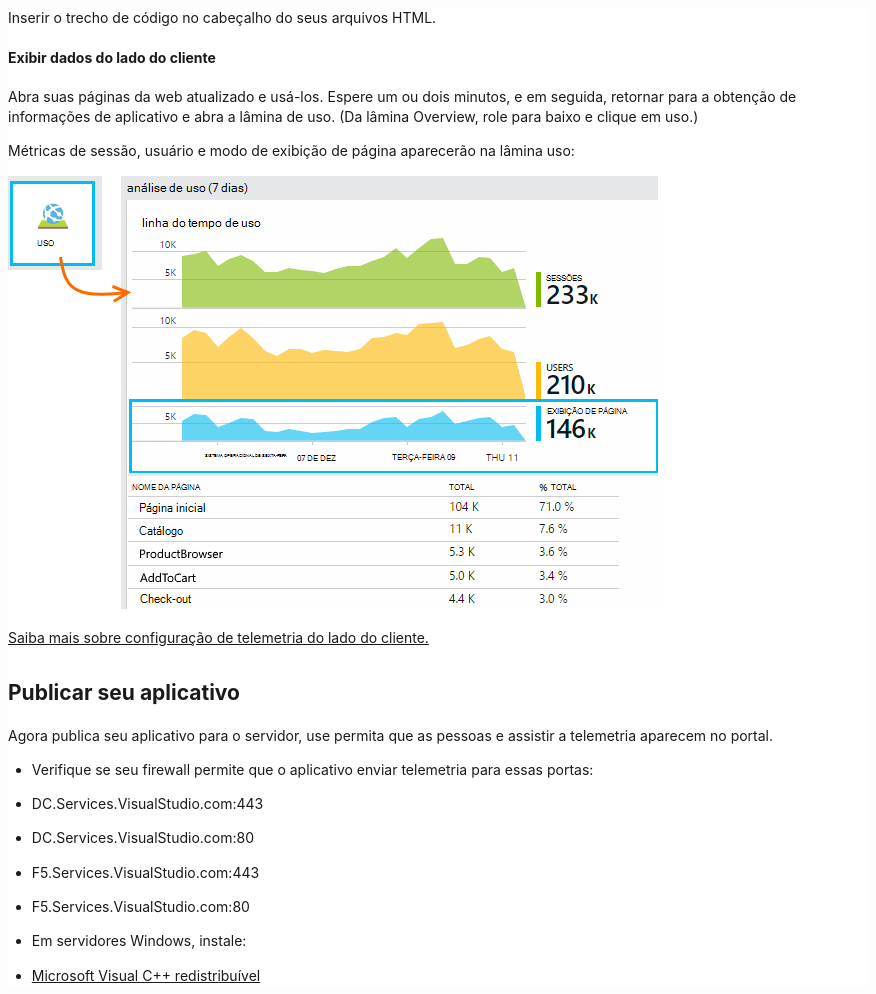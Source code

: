 Inserir o trecho de código no cabeçalho do seus arquivos HTML.

#### <a name="view-client-side-data"></a>Exibir dados do lado do cliente

Abra suas páginas da web atualizado e usá-los. Espere um ou dois minutos, e em seguida, retornar para a obtenção de informações de aplicativo e abra a lâmina de uso. (Da lâmina Overview, role para baixo e clique em uso.)

Métricas de sessão, usuário e modo de exibição de página aparecerão na lâmina uso:

![Sessões, usuários e modos de exibição de página](./media/app-insights-java-eclipse/appinsights-47usage-2.png)

[Saiba mais sobre configuração de telemetria do lado do cliente.][usage]

## <a name="publish-your-application"></a>Publicar seu aplicativo

Agora publica seu aplicativo para o servidor, use permita que as pessoas e assistir a telemetria aparecem no portal.

* Verifique se seu firewall permite que o aplicativo enviar telemetria para essas portas:

 * DC.Services.VisualStudio.com:443
 * DC.Services.VisualStudio.com:80
 * F5.Services.VisualStudio.com:443
 * F5.Services.VisualStudio.com:80


* Em servidores Windows, instale:

 * [Microsoft Visual C++ redistribuível](http://www.microsoft.com/download/details.aspx?id=40784)


[availability]: app-insights-monitor-web-app-availability.md
[diagnostic]: app-insights-diagnostic-search.md
[java]: app-insights-java-get-started.md
[javalogs]: app-insights-java-trace-logs.md
[metrics]: app-insights-metrics-explorer.md
[track]: app-insights-api-custom-events-metrics.md
[usage]: app-insights-web-track-usage.md